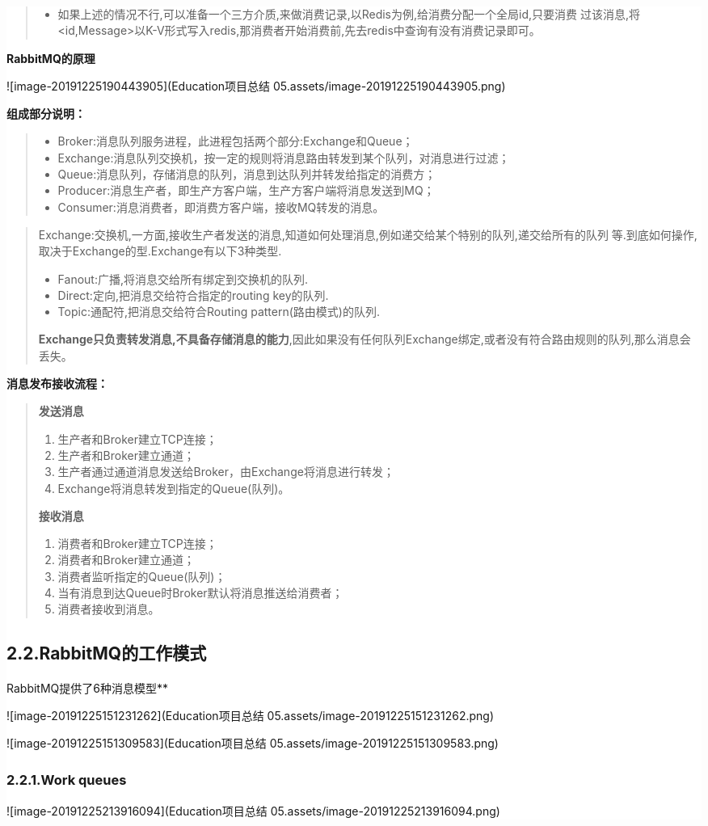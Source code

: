 > *  如果上述的情况不行,可以准备一个三方介质,来做消费记录,以Redis为例,给消费分配一个全局id,只要消费 过该消息,将<id,Message>以K-V形式写入redis,那消费者开始消费前,先去redis中查询有没有消费记录即可。

**RabbitMQ的原理**

![image-20191225190443905](Education项目总结 05.assets/image-20191225190443905.png)

**组成部分说明：**

> * Broker:消息队列服务进程，此进程包括两个部分:Exchange和Queue；
> * Exchange:消息队列交换机，按一定的规则将消息路由转发到某个队列，对消息进行过滤；
> * Queue:消息队列，存储消息的队列，消息到达队列并转发给指定的消费方；
> * Producer:消息生产者，即生产方客户端，生产方客户端将消息发送到MQ；
> * Consumer:消息消费者，即消费方客户端，接收MQ转发的消息。

> Exchange:交换机,一方面,接收生产者发送的消息,知道如何处理消息,例如递交给某个特别的队列,递交给所有的队列 等.到底如何操作,取决于Exchange的型.Exchange有以下3种类型.
>
> * Fanout:广播,将消息交给所有绑定到交换机的队列.
> * Direct:定向,把消息交给符合指定的routing key的队列. 
> * Topic:通配符,把消息交给符合Routing pattern(路由模式)的队列.
>
> **Exchange只负责转发消息,不具备存储消息的能力**,因此如果没有任何队列Exchange绑定,或者没有符合路由规则的队列,那么消息会丢失。

**消息发布接收流程：**

> **发送消息**
>
> 1. 生产者和Broker建立TCP连接；
> 2. 生产者和Broker建立通道；
> 3. 生产者通过通道消息发送给Broker，由Exchange将消息进行转发；
> 4. Exchange将消息转发到指定的Queue(队列)。
>
> **接收消息**
>
> 1. 消费者和Broker建立TCP连接；
> 2. 消费者和Broker建立通道；
> 3. 消费者监听指定的Queue(队列)；
> 4. 当有消息到达Queue时Broker默认将消息推送给消费者；
> 5. 消费者接收到消息。

## 2.2.RabbitMQ的工作模式

RabbitMQ提供了6种消息模型**

![image-20191225151231262](Education项目总结 05.assets/image-20191225151231262.png)

![image-20191225151309583](Education项目总结 05.assets/image-20191225151309583.png)

### 2.2.1.Work queues

![image-20191225213916094](Education项目总结 05.assets/image-20191225213916094.png)

